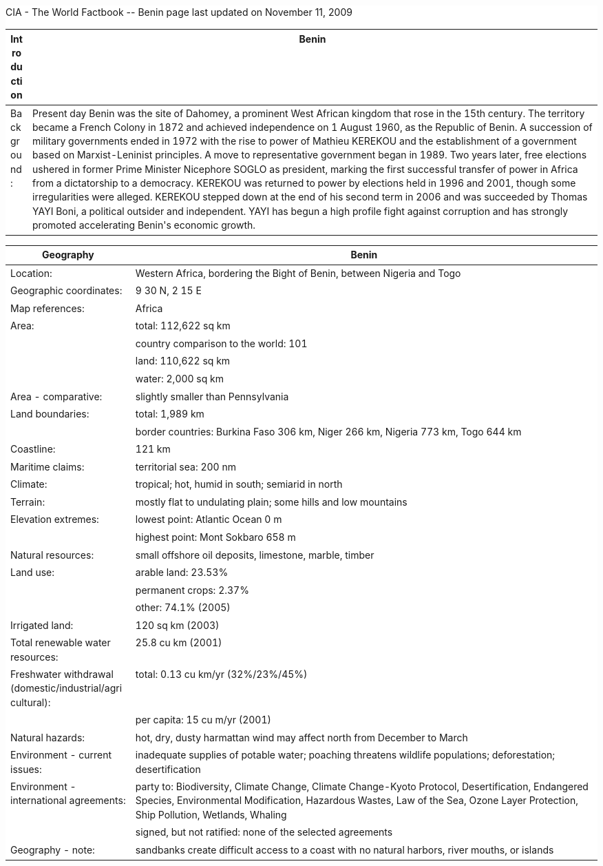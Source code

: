 CIA - The World Factbook -- Benin
page last updated on November 11, 2009


| Introduction | Benin |
| --- | --- |
| Background: | Present day Benin was the site of Dahomey, a prominent West African kingdom that rose in the 15th century. The territory became a French Colony in 1872 and achieved independence on 1 August 1960, as the Republic of Benin. A succession of military governments ended in 1972 with the rise to power of Mathieu KEREKOU and the establishment of a government based on Marxist-Leninist principles. A move to representative government began in 1989. Two years later, free elections ushered in former Prime Minister Nicephore SOGLO as president, marking the first successful transfer of power in Africa from a dictatorship to a democracy. KEREKOU was returned to power by elections held in 1996 and 2001, though some irregularities were alleged. KEREKOU stepped down at the end of his second term in 2006 and was succeeded by Thomas YAYI Boni, a political outsider and independent. YAYI has begun a high profile fight against corruption and has strongly promoted accelerating Benin's economic growth. |


| Geography | Benin |
| --- | --- |
| Location: | Western Africa, bordering the Bight of Benin, between Nigeria and Togo |
| Geographic coordinates: | 9 30 N, 2 15 E |
| Map references: | Africa |
| Area: | total: 112,622 sq km |
| | country comparison to the world: 101 |
| | land: 110,622 sq km |
| | water: 2,000 sq km |
| Area - comparative: | slightly smaller than Pennsylvania |
| Land boundaries: | total: 1,989 km |
| | border countries: Burkina Faso 306 km, Niger 266 km, Nigeria 773 km, Togo 644 km |
| Coastline: | 121 km |
| Maritime claims: | territorial sea: 200 nm |
| Climate: | tropical; hot, humid in south; semiarid in north |
| Terrain: | mostly flat to undulating plain; some hills and low mountains |
| Elevation extremes: | lowest point: Atlantic Ocean 0 m |
| | highest point: Mont Sokbaro 658 m |
| Natural resources: | small offshore oil deposits, limestone, marble, timber |
| Land use: | arable land: 23.53% |
| | permanent crops: 2.37% |
| | other: 74.1% (2005) |
| Irrigated land: | 120 sq km (2003) |
| Total renewable water resources: | 25.8 cu km (2001) |
| Freshwater withdrawal (domestic/industrial/agricultural): | total: 0.13 cu km/yr (32%/23%/45%) |
| | per capita: 15 cu m/yr (2001) |
| Natural hazards: | hot, dry, dusty harmattan wind may affect north from December to March |
| Environment - current issues: | inadequate supplies of potable water; poaching threatens wildlife populations; deforestation; desertification |
| Environment - international agreements: | party to: Biodiversity, Climate Change, Climate Change-Kyoto Protocol, Desertification, Endangered Species, Environmental Modification, Hazardous Wastes, Law of the Sea, Ozone Layer Protection, Ship Pollution, Wetlands, Whaling |
| | signed, but not ratified: none of the selected agreements |
| Geography - note: | sandbanks create difficult access to a coast with no natural harbors, river mouths, or islands |
